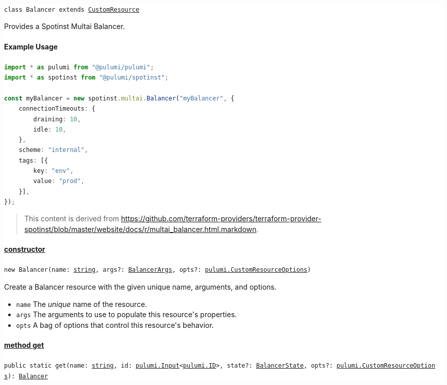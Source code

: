<pre class="highlight"><code><span class='kr'>class</span> <span class='nx'>Balancer</span> <span class='kr'>extends</span> <a href='/docs/reference/pkg/nodejs/pulumi/pulumi/#CustomResource'>CustomResource</a></code></pre>

Provides a Spotinst Multai Balancer.

#### Example Usage



```typescript
import * as pulumi from "@pulumi/pulumi";
import * as spotinst from "@pulumi/spotinst";

const myBalancer = new spotinst.multai.Balancer("myBalancer", {
    connectionTimeouts: {
        draining: 10,
        idle: 10,
    },
    scheme: "internal",
    tags: [{
        key: "env",
        value: "prod",
    }],
});
```

> This content is derived from https://github.com/terraform-providers/terraform-provider-spotinst/blob/master/website/docs/r/multai_balancer.html.markdown.

<h4 class="pdoc-member-header" id="Balancer-constructor">
<a class="pdoc-child-name" href="https://github.com/pulumi/pulumi-spotinst/blob/484144fa536801f876c2b568da5c45d6396fb21e/sdk/nodejs/multai/balancer.ts#L72"> <b>constructor</b></a>
</h4>


<pre class="highlight"><code><span class='kd'></span><span class='kd'>new</span> Balancer(name: <span class='kd'><a href='https://developer.mozilla.org/en-US/docs/Web/JavaScript/Reference/Global_Objects/String'>string</a></span>, args?: <a href='#BalancerArgs'>BalancerArgs</a>, opts?: <a href='/docs/reference/pkg/nodejs/pulumi/pulumi/#CustomResourceOptions'>pulumi.CustomResourceOptions</a>)</code></pre>


Create a Balancer resource with the given unique name, arguments, and options.

* `name` The _unique_ name of the resource.
* `args` The arguments to use to populate this resource&#39;s properties.
* `opts` A bag of options that control this resource&#39;s behavior.

<h4 class="pdoc-member-header" id="Balancer-get">
<a class="pdoc-child-name" href="https://github.com/pulumi/pulumi-spotinst/blob/484144fa536801f876c2b568da5c45d6396fb21e/sdk/nodejs/multai/balancer.ts#L44">method <b>get</b></a>
</h4>


<pre class="highlight"><code><span class='kd'>public static </span>get(name: <span class='kd'><a href='https://developer.mozilla.org/en-US/docs/Web/JavaScript/Reference/Global_Objects/String'>string</a></span>, id: <a href='/docs/reference/pkg/nodejs/pulumi/pulumi/#Input'>pulumi.Input</a>&lt;<a href='/docs/reference/pkg/nodejs/pulumi/pulumi/#ID'>pulumi.ID</a>&gt;, state?: <a href='#BalancerState'>BalancerState</a>, opts?: <a href='/docs/reference/pkg/nodejs/pulumi/pulumi/#CustomResourceOptions'>pulumi.CustomResourceOptions</a>): <a href='#Balancer'>Balancer</a></code></pre>

